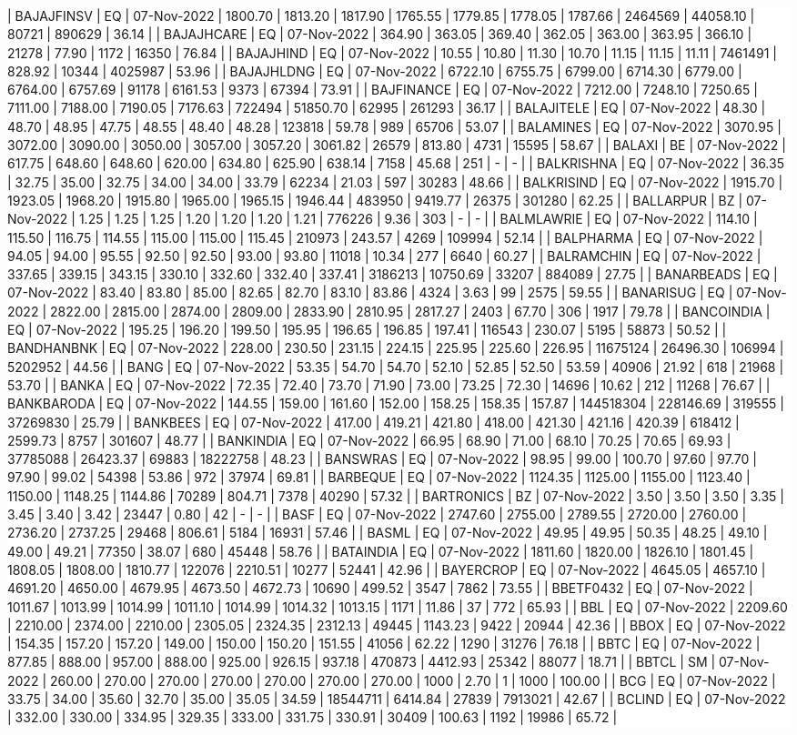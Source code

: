 | BAJAJFINSV | EQ | 07-Nov-2022 | 1800.70 | 1813.20 | 1817.90 | 1765.55 | 1779.85 | 1778.05 | 1787.66 | 2464569 | 44058.10 | 80721 | 890629 | 36.14 |
| BAJAJHCARE | EQ | 07-Nov-2022 | 364.90 | 363.05 | 369.40 | 362.05 | 363.00 | 363.95 | 366.10 | 21278 | 77.90 | 1172 | 16350 | 76.84 |
| BAJAJHIND | EQ | 07-Nov-2022 | 10.55 | 10.80 | 11.30 | 10.70 | 11.15 | 11.15 | 11.11 | 7461491 | 828.92 | 10344 | 4025987 | 53.96 |
| BAJAJHLDNG | EQ | 07-Nov-2022 | 6722.10 | 6755.75 | 6799.00 | 6714.30 | 6779.00 | 6764.00 | 6757.69 | 91178 | 6161.53 | 9373 | 67394 | 73.91 |
| BAJFINANCE | EQ | 07-Nov-2022 | 7212.00 | 7248.10 | 7250.65 | 7111.00 | 7188.00 | 7190.05 | 7176.63 | 722494 | 51850.70 | 62995 | 261293 | 36.17 |
| BALAJITELE | EQ | 07-Nov-2022 | 48.30 | 48.70 | 48.95 | 47.75 | 48.55 | 48.40 | 48.28 | 123818 | 59.78 | 989 | 65706 | 53.07 |
| BALAMINES | EQ | 07-Nov-2022 | 3070.95 | 3072.00 | 3090.00 | 3050.00 | 3057.00 | 3057.20 | 3061.82 | 26579 | 813.80 | 4731 | 15595 | 58.67 |
| BALAXI | BE | 07-Nov-2022 | 617.75 | 648.60 | 648.60 | 620.00 | 634.80 | 625.90 | 638.14 | 7158 | 45.68 | 251 | - | - |
| BALKRISHNA | EQ | 07-Nov-2022 | 36.35 | 32.75 | 35.00 | 32.75 | 34.00 | 34.00 | 33.79 | 62234 | 21.03 | 597 | 30283 | 48.66 |
| BALKRISIND | EQ | 07-Nov-2022 | 1915.70 | 1923.05 | 1968.20 | 1915.80 | 1965.00 | 1965.15 | 1946.44 | 483950 | 9419.77 | 26375 | 301280 | 62.25 |
| BALLARPUR | BZ | 07-Nov-2022 | 1.25 | 1.25 | 1.25 | 1.20 | 1.20 | 1.20 | 1.21 | 776226 | 9.36 | 303 | - | - |
| BALMLAWRIE | EQ | 07-Nov-2022 | 114.10 | 115.50 | 116.75 | 114.55 | 115.00 | 115.00 | 115.45 | 210973 | 243.57 | 4269 | 109994 | 52.14 |
| BALPHARMA | EQ | 07-Nov-2022 | 94.05 | 94.00 | 95.55 | 92.50 | 92.50 | 93.00 | 93.80 | 11018 | 10.34 | 277 | 6640 | 60.27 |
| BALRAMCHIN | EQ | 07-Nov-2022 | 337.65 | 339.15 | 343.15 | 330.10 | 332.60 | 332.40 | 337.41 | 3186213 | 10750.69 | 33207 | 884089 | 27.75 |
| BANARBEADS | EQ | 07-Nov-2022 | 83.40 | 83.80 | 85.00 | 82.65 | 82.70 | 83.10 | 83.86 | 4324 | 3.63 | 99 | 2575 | 59.55 |
| BANARISUG | EQ | 07-Nov-2022 | 2822.00 | 2815.00 | 2874.00 | 2809.00 | 2833.90 | 2810.95 | 2817.27 | 2403 | 67.70 | 306 | 1917 | 79.78 |
| BANCOINDIA | EQ | 07-Nov-2022 | 195.25 | 196.20 | 199.50 | 195.95 | 196.65 | 196.85 | 197.41 | 116543 | 230.07 | 5195 | 58873 | 50.52 |
| BANDHANBNK | EQ | 07-Nov-2022 | 228.00 | 230.50 | 231.15 | 224.15 | 225.95 | 225.60 | 226.95 | 11675124 | 26496.30 | 106994 | 5202952 | 44.56 |
| BANG | EQ | 07-Nov-2022 | 53.35 | 54.70 | 54.70 | 52.10 | 52.85 | 52.50 | 53.59 | 40906 | 21.92 | 618 | 21968 | 53.70 |
| BANKA | EQ | 07-Nov-2022 | 72.35 | 72.40 | 73.70 | 71.90 | 73.00 | 73.25 | 72.30 | 14696 | 10.62 | 212 | 11268 | 76.67 |
| BANKBARODA | EQ | 07-Nov-2022 | 144.55 | 159.00 | 161.60 | 152.00 | 158.25 | 158.35 | 157.87 | 144518304 | 228146.69 | 319555 | 37269830 | 25.79 |
| BANKBEES | EQ | 07-Nov-2022 | 417.00 | 419.21 | 421.80 | 418.00 | 421.30 | 421.16 | 420.39 | 618412 | 2599.73 | 8757 | 301607 | 48.77 |
| BANKINDIA | EQ | 07-Nov-2022 | 66.95 | 68.90 | 71.00 | 68.10 | 70.25 | 70.65 | 69.93 | 37785088 | 26423.37 | 69883 | 18222758 | 48.23 |
| BANSWRAS | EQ | 07-Nov-2022 | 98.95 | 99.00 | 100.70 | 97.60 | 97.70 | 97.90 | 99.02 | 54398 | 53.86 | 972 | 37974 | 69.81 |
| BARBEQUE | EQ | 07-Nov-2022 | 1124.35 | 1125.00 | 1155.00 | 1123.40 | 1150.00 | 1148.25 | 1144.86 | 70289 | 804.71 | 7378 | 40290 | 57.32 |
| BARTRONICS | BZ | 07-Nov-2022 | 3.50 | 3.50 | 3.50 | 3.35 | 3.45 | 3.40 | 3.42 | 23447 | 0.80 | 42 | - | - |
| BASF | EQ | 07-Nov-2022 | 2747.60 | 2755.00 | 2789.55 | 2720.00 | 2760.00 | 2736.20 | 2737.25 | 29468 | 806.61 | 5184 | 16931 | 57.46 |
| BASML | EQ | 07-Nov-2022 | 49.95 | 49.95 | 50.35 | 48.25 | 49.10 | 49.00 | 49.21 | 77350 | 38.07 | 680 | 45448 | 58.76 |
| BATAINDIA | EQ | 07-Nov-2022 | 1811.60 | 1820.00 | 1826.10 | 1801.45 | 1808.05 | 1808.00 | 1810.77 | 122076 | 2210.51 | 10277 | 52441 | 42.96 |
| BAYERCROP | EQ | 07-Nov-2022 | 4645.05 | 4657.10 | 4691.20 | 4650.00 | 4679.95 | 4673.50 | 4672.73 | 10690 | 499.52 | 3547 | 7862 | 73.55 |
| BBETF0432 | EQ | 07-Nov-2022 | 1011.67 | 1013.99 | 1014.99 | 1011.10 | 1014.99 | 1014.32 | 1013.15 | 1171 | 11.86 | 37 | 772 | 65.93 |
| BBL | EQ | 07-Nov-2022 | 2209.60 | 2210.00 | 2374.00 | 2210.00 | 2305.05 | 2324.35 | 2312.13 | 49445 | 1143.23 | 9422 | 20944 | 42.36 |
| BBOX | EQ | 07-Nov-2022 | 154.35 | 157.20 | 157.20 | 149.00 | 150.00 | 150.20 | 151.55 | 41056 | 62.22 | 1290 | 31276 | 76.18 |
| BBTC | EQ | 07-Nov-2022 | 877.85 | 888.00 | 957.00 | 888.00 | 925.00 | 926.15 | 937.18 | 470873 | 4412.93 | 25342 | 88077 | 18.71 |
| BBTCL | SM | 07-Nov-2022 | 260.00 | 270.00 | 270.00 | 270.00 | 270.00 | 270.00 | 270.00 | 1000 | 2.70 | 1 | 1000 | 100.00 |
| BCG | EQ | 07-Nov-2022 | 33.75 | 34.00 | 35.60 | 32.70 | 35.00 | 35.05 | 34.59 | 18544711 | 6414.84 | 27839 | 7913021 | 42.67 |
| BCLIND | EQ | 07-Nov-2022 | 332.00 | 330.00 | 334.95 | 329.35 | 333.00 | 331.75 | 330.91 | 30409 | 100.63 | 1192 | 19986 | 65.72 |